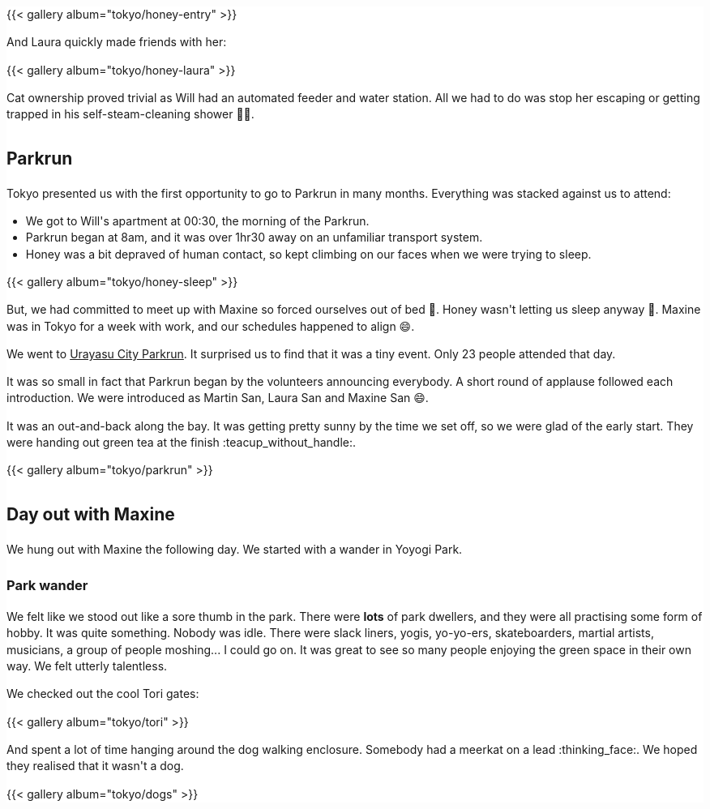 {{< gallery album="tokyo/honey-entry" >}}

And Laura quickly made friends with her:

{{< gallery album="tokyo/honey-laura" >}}

Cat ownership proved trivial as Will had an automated feeder and water station. All we had to do was stop her escaping or getting trapped in his self-steam-cleaning shower 🚿🙀.

## Parkrun

Tokyo presented us with the first opportunity to go to Parkrun in many months. Everything was stacked against us to attend:

* We got to Will's apartment at 00:30, the morning of the Parkrun.
* Parkrun began at 8am, and it was over 1hr30 away on an unfamiliar transport system.
* Honey was a bit depraved of human contact, so kept climbing on our faces when we were trying to sleep.

{{< gallery album="tokyo/honey-sleep" >}}

But, we had committed to meet up with Maxine so forced ourselves out of bed :muscle:. Honey wasn't letting us sleep  anyway :shrug:. Maxine was in Tokyo for a week with work, and our schedules happened to align :smile:.

We went to [Urayasu City Parkrun](https://www.parkrun.jp/urayasushisogokoen/). It surprised us to find that it was a tiny event. Only 23 people attended that day.

It was so small in fact that Parkrun began by the volunteers announcing everybody. A short round of applause followed each introduction. We were introduced as Martin San, Laura San and Maxine San :smile:.

It was an out-and-back along the bay. It was getting pretty sunny by the time we set off, so we were glad of the early start. They were handing out green tea at the finish :teacup_without_handle:.

{{< gallery album="tokyo/parkrun" >}}

## Day out with Maxine

We hung out with Maxine the following day. We started with a wander in Yoyogi Park.

### Park wander

We felt like we stood out like a sore thumb in the park. There were **lots** of park dwellers, and they were all practising some form of hobby. It was quite something. Nobody was idle. There were slack liners, yogis, yo-yo-ers, skateboarders, martial artists, musicians, a group of people moshing... I could go on. It was great to see so many people enjoying the green space in their own way. We felt utterly talentless.

We checked out the cool Tori gates:

{{< gallery album="tokyo/tori" >}}

And spent a lot of time hanging around the dog walking enclosure. Somebody had a meerkat on a lead :thinking_face:. We hoped they realised that it wasn't a dog.

{{< gallery album="tokyo/dogs" >}}
